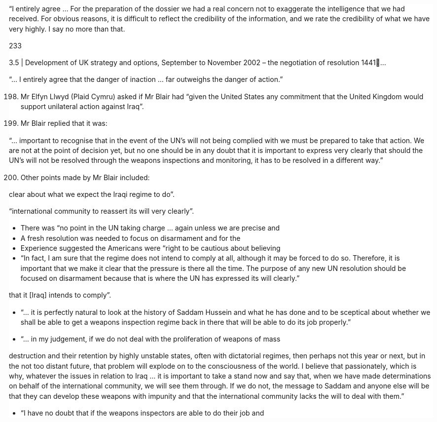“I entirely agree … For the preparation of the dossier we had a real concern not to 
exaggerate the intelligence that we had received. For obvious reasons, it is difficult 
to reflect the credibility of the information, and we rate the credibility of what we have 
very highly. I say no more than that.

233

3.5 | Development of UK strategy and options, September to November 2002 –  the negotiation of resolution 1441…

“… I entirely agree that the danger of inaction … far outweighs the danger of action.”

198.  Mr Elfyn Llwyd (Plaid Cymru) asked if Mr Blair had “given the United States any 
commitment that the United Kingdom would support unilateral action against Iraq”.

199.  Mr Blair replied that it was:

“… important to recognise that in the event of the UN’s will not being complied with 
we must be prepared to take that action. We are not at the point of decision yet, but 
no one should be in any doubt that it is important to express very clearly that should 
the UN’s will not be resolved through the weapons inspections and monitoring, it has 
to be resolved in a different way.” 

200.  Other points made by Mr Blair included:

clear about what we expect the Iraqi regime to do”.

“international community to reassert its will very clearly”.

*  There was “no point in the UN taking charge … again unless we are precise and 
*  A fresh resolution was needed to focus on disarmament and for the 
*  Experience suggested the Americans were “right to be cautious about believing 
*  “In fact, I am sure that the regime does not intend to comply at all, although it 
may be forced to do so. Therefore, it is important that we make it clear that the 
pressure is there all the time. The purpose of any new UN resolution should be 
focused on disarmament because that is where the UN has expressed its will 
clearly.”

that it [Iraq] intends to comply”.

*  “… it is perfectly natural to look at the history of Saddam Hussein and what he 
has done and to be sceptical about whether we shall be able to get a weapons 
inspection regime back in there that will be able to do its job properly.”

*  “… in my judgement, if we do not deal with the proliferation of weapons of mass 

destruction and their retention by highly unstable states, often with dictatorial 
regimes, then perhaps not this year or next, but in the not too distant future, 
that problem will explode on to the consciousness of the world. I believe that 
passionately, which is why, whatever the issues in relation to Iraq … it is 
important to take a stand now and say that, when we have made determinations 
on behalf of the international community, we will see them through. If we do not, 
the message to Saddam and anyone else will be that they can develop these 
weapons with impunity and that the international community lacks the will to deal 
with them.”

*  “I have no doubt that if the weapons inspectors are able to do their job and 


[^1]: UN Security Council resolution 1284 (1999).
[^2]: UN Security Council, 30 March 1999, ‘Letter dated 27 March 1999, from the Chairman of the panels 
[^3]: UN Security Council resolution 1284 (1999).
[^4]: Minute FCO [junior official] to HMA [UKMIS New York], 12 September 2002, ‘Iraq: Meeting with Blix’. 
[^5]: Letter Straw to Manning, 13 September 2002, ‘Iraq’.
[^6]: Minute Straw to Prime Minister, 14 September 2002, ‘Iraq: Pursuing the UN Route’. 
[^7]: Manuscript comments Manning to Prime Minister on Minute Straw to Prime Minister, 14 September 2002, 
[^8]: Minute Ricketts to Secretary of State [FCO], 16 September 2002, ‘Iraq: UN Resolutions’. 
[^9]: Letter Manning to McDonald, 16 September 2002, ‘Iraq: Conversation with Condi Rice’. 
[^10]: Telegram 1729 UKMIS New York to FCO London, 16 September 2002, ‘Iraq: Foreign Secretary’s 
[^11]: Letter McDonald to Manning, 17 September 2002, ‘Iraq’. 
[^12]: Telegram [un‑numbered] UKMIS New York to FCO London, 16 September 2002, ‘Foreign Secretary’s 
[^13]: Note Blair [to No.10 officials], 15 September 2002, [extract ‘Iraq’].
[^14]: United Nations, 16 September 2002, Daily Press Briefing by the Office of the Spokesman for the 
[^15]: UN Security Council,16 September 2002, ‘Letter dated 16 September from the Minister of Foreign 
[^16]: UN Security Council, 16 September 2002, ‘Letter dated 16 September from the Secretary‑General 
[^17]: Minute Manning to Prime Minister, 17 September 2002, ‘Iraq’. 
[^18]: Letter Rycroft to Sedwill, 17 September 2002, ‘Iraq: Prime Minister’s Meeting with Foreign Secretary and 
[^19]: Letter Manning to McDonald, 17 September 2002, ‘Iraq: Conversation with Condi Rice’. 
[^20]: Telegram 535 FCO London to UKMIS New York, 17 September 2002, ‘Iraq: Letter Accepting Weapons 
[^21]: Letter Rycroft to Sedwill, 18 September 2002, ‘Iraq: Prime Minister’s Phone Call with President Bush, 
[^22]: UN General Assembly, ‘Fifty‑seventh session 19 September 2002’ (A/57/PV.17).
[^23]: Telegram 482 FCO London to Washington, 18 September 2002, ‘Iraq: Foreign Secretary’s Conversation 
[^24]: Telegram 198 FCO London to Paris, 20 September 2002, ‘Iraq: Foreign Secretary’s Conversation with 
[^25]: Letter Rycroft to Sedwill, 18 September 2002, ‘Iraq: French Views’. 
[^26]: Letter Manning to McDonald, 19 September 2002, ‘Iraq: Conversation with Condi Rice’. 
[^27]: Letter Rycroft to Sedwill, 19 September 2002, ‘Iraq: Prime Minister’s Phone Call with Putin, 
[^28]: Letter Manning to McDonald, 21 September 2002, ‘Iraq: Conversation with Condi Rice’. 
[^29]: Letter Manning to McDonald, 21 September 2002, ‘Iraq: Conversation between the Prime Minister and 
[^30]: Campbell A & Hagerty B. The Alastair Campbell Diaries. Volume 4. The Burden of Power: Countdown 
[^31]: Letter Manning to McDonald, 21 September 2002, ‘Iraq: Conversation between the Prime Minister and 
[^32]: Letter Rycroft to Sedwill, 23 September 2002, ‘Iraq: UN Resolution’.
[^33]: Letter Manning to McDonald, 23 September 2002, ‘Iraq: Conversation with Condi Rice’.
[^34]: Manuscript comment Manning on Minute Drummond to Manning, 16 September 2002, 
[^35]: Letter Watkins to Manning, 20 September 2002, ‘Iraq: Potential UK Contribution to Any Military Action’. 
[^36]: Minute Manning to Prime Minister, 22 September 2002, ‘Iraq: Possible UK Military Contribution’. 
[^37]: Manuscript comment Blair on Minute Manning to Prime Minister, 22 September 2002, ‘Iraq: Possible 
[^38]: Preparations for publication of the WMD dossier and statement/debates in Parliament on 
[^39]: Minute Watkins to DG Op Pol, 23 September 2002, ‘Iraq: Meeting with the Prime Minister: 
[^40]: Minutes, 25 September 2002, Chiefs of Staff meeting. 
[^41]: Letter Manning to Watkins, 25 September 2002, ‘Iraq: Potential UK Contribution to Any Military Action’. 
[^42]: Letter Williams to Manning, 25 September 2002, ‘Iraq: Potential UK Contribution to Any Military Action’. 
[^43]: Manuscript comments Manning to Powell on Letter Williams to Manning, 25 September 2002, 
[^44]: Minute [Cabinet Office] to Rycroft and others, 20 September 2002, ‘Iraq Dossier: Public Handling 
[^45]: Cabinet Conclusions, 23 September 2002.
[^46]: Campbell A & Hagerty B. The Alastair Campbell Diaries. Volume 4. The Burden of Power: Countdown 
[^47]: Cook R. The Point of Departure. Simon & Schuster UK Ltd, 2003. 
[^48]: Public hearing, 13 January 2010, page 49. 
[^49]: Public hearing, 13 January 2010, page 50.
[^50]: Public hearing, 13 January 2010, page 58.
[^51]: Public hearing, 14 July 2010, page 3.
[^52]: Public hearing, 14 July 2010, pages 4‑5.
[^53]: Public hearing, 21 January 2011, pages 19‑20.
[^54]: Public hearing, 21 January 2011, page 22.
[^55]: Public hearing, 21 January 2011, pages 23‑25.
[^56]: Letter Blair to Martin, 11 September 2002, [untitled]. 
[^57]: Iraq’s Weapons of Mass Destruction. The Assessment of the British Government, 24 September 2002.
[^58]: House of Commons, Official Report, 24 September 2002, columns 1‑23.
[^59]: Campbell A & Hagerty B. The Alastair Campbell Diaries. Volume 4. The Burden of Power: Countdown to 
[^60]: House of Commons, Official Report, 24 September 2002, columns 26‑34.
[^61]: House of Commons, Official Report, 24 September 2002, columns 155‑156.
[^62]: Cook R. The Point of Departure. Simon & Schuster UK Ltd, 2003. 
[^63]: House of Lords, Official Report, 24 September 2002, columns 870‑1025.
[^64]: Minutes, Foreign Affairs Committee (House of Commons), 25 September 2002, [Evidence Session], 
[^65]: Minutes, Foreign Affairs Committee (House of Commons), 25 September 2002, [Evidence Session], 
[^66]: Minute Wood to PS [FCO], 4 October 2002, ‘FAC: Iraq: International Law’. 
[^67]: Telegram 1827 UKMIS New York to FCO London, 24 September 2002, ‘Iraq Resolution: Where We 
[^68]: Letter Manning to McDonald, 23 September 2002, ‘Iraq: Conversation with Condi Rice’; Letter Manning 
[^69]: Letter Brenton to McDonald, 25 September 2002, ‘Iraq: Security Council Resolution’. 
[^70]: Telegram 497 FCO London to Washington, 25 September 2002, ‘Iraq: Foreign Secretary’s Conversation 
[^71]: Minute Ricketts to Secretary of State [FCO], 24 September 2002, ‘Iraq: Resolution’.
[^72]: Letter Rycroft to Sedwill, 24 September 2002, ‘Iraq: Prime Minister’s Conversation with 
[^73]: Letter (handwritten) Straw to Blair, 24 September 2002, [untitled]. 
[^74]: Telegram 498 FCO London to Washington, 25 September 2002, ‘Iraq: Foreign Secretary’s Conference 
[^75]: Letter Brenton to McDonald, 25 September 2002, ‘Iraq: Security Council Resolution’ attaching Paper 
[^76]: Letter Brenton to McDonald, 25 September 2002, ‘Iraq: Security Council Resolution’. 
[^77]: Rice C. No Higher Honour: A Memoir of My Years in Washington. Simon & Schuster, 2011. 
[^78]: Straw J. Last Man Standing: Memoirs of a Political Survivor. Macmillan, 2012. 
[^79]: Minute McDonald to Legal Adviser, 24 September 2002, ‘Attorney General’. 
[^80]: Letter Wood to Adams, 24 September 2002, ‘Iraq: Use of Force’. 
[^81]: Minute Grainger to Pattison, 23 September 2002, ‘Iraq Resolution: Draft of 22 September’. 
[^82]: Letter Wood to Adams, 24 September 2002, ‘Iraq: Use of Force’. 